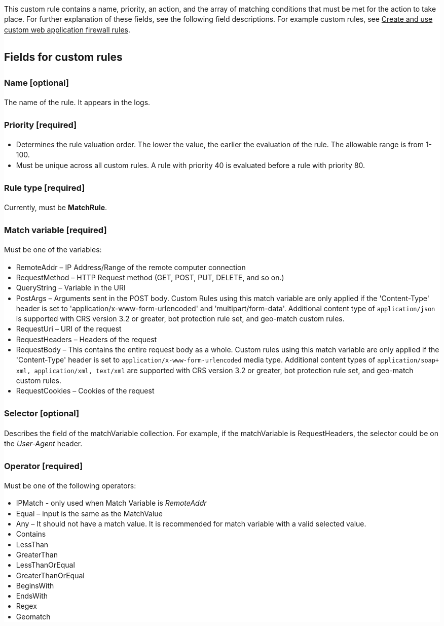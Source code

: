 This custom rule contains a name, priority, an action, and the array of matching conditions that must be met for the action to take place. For further explanation of these fields, see the following field descriptions. For example custom rules, see [Create and use custom web application firewall rules](create-custom-waf-rules.md).

## Fields for custom rules

### Name [optional]

The name of the rule.  It appears in the logs.

### Priority [required]

- Determines the rule valuation order. The lower the value, the earlier the evaluation of the rule. The allowable range is from 1-100. 
- Must be unique across all custom rules. A rule with priority 40 is evaluated before a rule with priority 80.

### Rule type [required]

Currently, must be **MatchRule**.

### Match variable [required]

Must be one of the variables:

- RemoteAddr – IP Address/Range of the remote computer connection
- RequestMethod – HTTP Request method (GET, POST, PUT, DELETE, and so on.)
- QueryString – Variable in the URI
- PostArgs – Arguments sent in the POST body. Custom Rules using this match variable are only applied if the 'Content-Type' header is set to 'application/x-www-form-urlencoded' and 'multipart/form-data'. Additional content type of  `application/json` is supported with CRS version 3.2 or greater, bot protection rule set, and geo-match custom rules. 
- RequestUri – URI of the request
- RequestHeaders – Headers of the request
- RequestBody – This contains the entire request body as a whole. Custom rules using this match variable are only applied if the 'Content-Type' header is set to `application/x-www-form-urlencoded` media type. Additional content types of  `application/soap+xml, application/xml, text/xml` are supported with CRS version 3.2 or greater, bot protection rule set, and geo-match custom rules.
- RequestCookies – Cookies of the request

### Selector [optional]

Describes the field of the matchVariable collection. For example, if the matchVariable is RequestHeaders, the selector could be on the *User-Agent* header.

### Operator [required]

Must be one of the following operators:

- IPMatch - only used when Match Variable is *RemoteAddr*
- Equal – input is the same as the MatchValue
- Any – It should not have a match value. It is recommended for match variable with a valid selected value.
- Contains
- LessThan
- GreaterThan
- LessThanOrEqual
- GreaterThanOrEqual
- BeginsWith
- EndsWith
- Regex
- Geomatch

